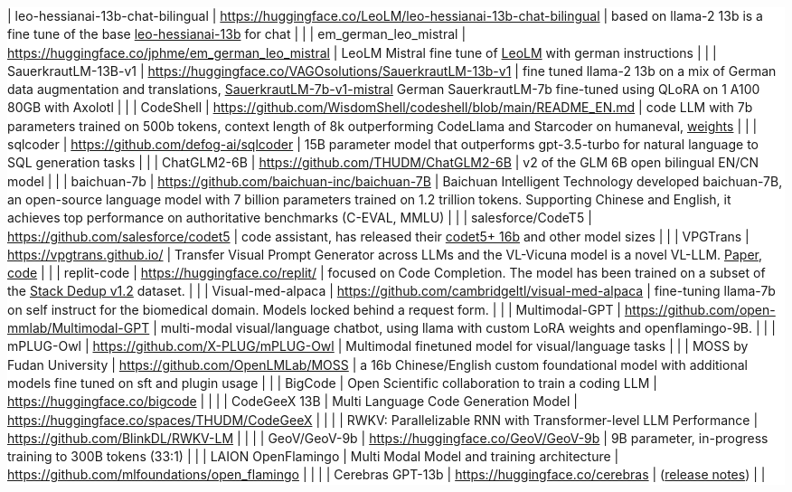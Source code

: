 | leo-hessianai-13b-chat-bilingual | https://huggingface.co/LeoLM/leo-hessianai-13b-chat-bilingual | based on llama-2 13b is a fine tune of the base [leo-hessianai-13b](https://huggingface.co/LeoLM/leo-hessianai-13b) for chat |  |
| em_german_leo_mistral | https://huggingface.co/jphme/em_german_leo_mistral | LeoLM Mistral fine tune of [LeoLM](https://huggingface.co/LeoLM/leo-hessianai-13b) with german instructions |  |
| SauerkrautLM-13B-v1 | https://huggingface.co/VAGOsolutions/SauerkrautLM-13b-v1 | fine tuned llama-2 13b on a mix of German data augmentation and translations, [SauerkrautLM-7b-v1-mistral](https://huggingface.co/VAGOsolutions/SauerkrautLM-7b-v1-mistral) German SauerkrautLM-7b fine-tuned using QLoRA on 1 A100 80GB with Axolotl |  |
| CodeShell | https://github.com/WisdomShell/codeshell/blob/main/README_EN.md | code LLM with 7b parameters trained on 500b tokens, context length of 8k outperforming CodeLlama and Starcoder on humaneval, [weights](https://huggingface.co/WisdomShell/CodeShell) |  |
| sqlcoder | https://github.com/defog-ai/sqlcoder | 15B parameter model that outperforms gpt-3.5-turbo for natural language to SQL generation tasks |  |
| ChatGLM2-6B | https://github.com/THUDM/ChatGLM2-6B | v2 of the GLM 6B open bilingual EN/CN model |  |
| baichuan-7b | https://github.com/baichuan-inc/baichuan-7B | Baichuan Intelligent Technology developed baichuan-7B, an open-source language model with 7 billion parameters trained on 1.2 trillion tokens. Supporting Chinese and English, it achieves top performance on authoritative benchmarks (C-EVAL, MMLU) |  |
| salesforce/CodeT5 | https://github.com/salesforce/codet5 | code assistant, has released their [codet5+ 16b](https://huggingface.co/Salesforce/codet5p-16b) and other model sizes |  |
| VPGTrans | https://vpgtrans.github.io/ | Transfer Visual Prompt Generator across LLMs and the VL-Vicuna model is a novel VL-LLM. [Paper](https://arxiv.org/abs/2305.01278), [code](https://github.com/VPGTrans/VPGTrans) |  |
| replit-code | https://huggingface.co/replit/ | focused on Code Completion. The model has been trained on a subset of the [Stack Dedup v1.2](https://arxiv.org/abs/2211.15533) dataset. |  |
| Visual-med-alpaca | https://github.com/cambridgeltl/visual-med-alpaca | fine-tuning llama-7b on self instruct for the biomedical domain. Models locked behind a request form. |  |
| Multimodal-GPT | https://github.com/open-mmlab/Multimodal-GPT | multi-modal visual/language chatbot, using llama with custom LoRA weights and openflamingo-9B. |  |
| mPLUG-Owl | https://github.com/X-PLUG/mPLUG-Owl | Multimodal finetuned model for visual/language tasks |  |
| MOSS by Fudan University | https://github.com/OpenLMLab/MOSS | a 16b Chinese/English custom foundational model with additional models fine tuned on sft and plugin usage |  |
| BigCode | Open Scientific collaboration to train a coding LLM | https://huggingface.co/bigcode |  |  |
| CodeGeeX 13B | Multi Language Code Generation Model | https://huggingface.co/spaces/THUDM/CodeGeeX |  |  |
| RWKV: Parallelizable RNN with Transformer-level LLM Performance | https://github.com/BlinkDL/RWKV-LM |  |  |
| GeoV/GeoV-9b | https://huggingface.co/GeoV/GeoV-9b | 9B parameter, in-progress training to 300B tokens (33:1) |  |
| LAION OpenFlamingo | Multi Modal Model and training architecture | https://github.com/mlfoundations/open_flamingo |  |  |
| Cerebras GPT-13b | https://huggingface.co/cerebras | ([release notes](https://www.cerebras.net/blog/cerebras-gpt-a-family-of-open-compute-efficient-large-language-models/)) |  |
